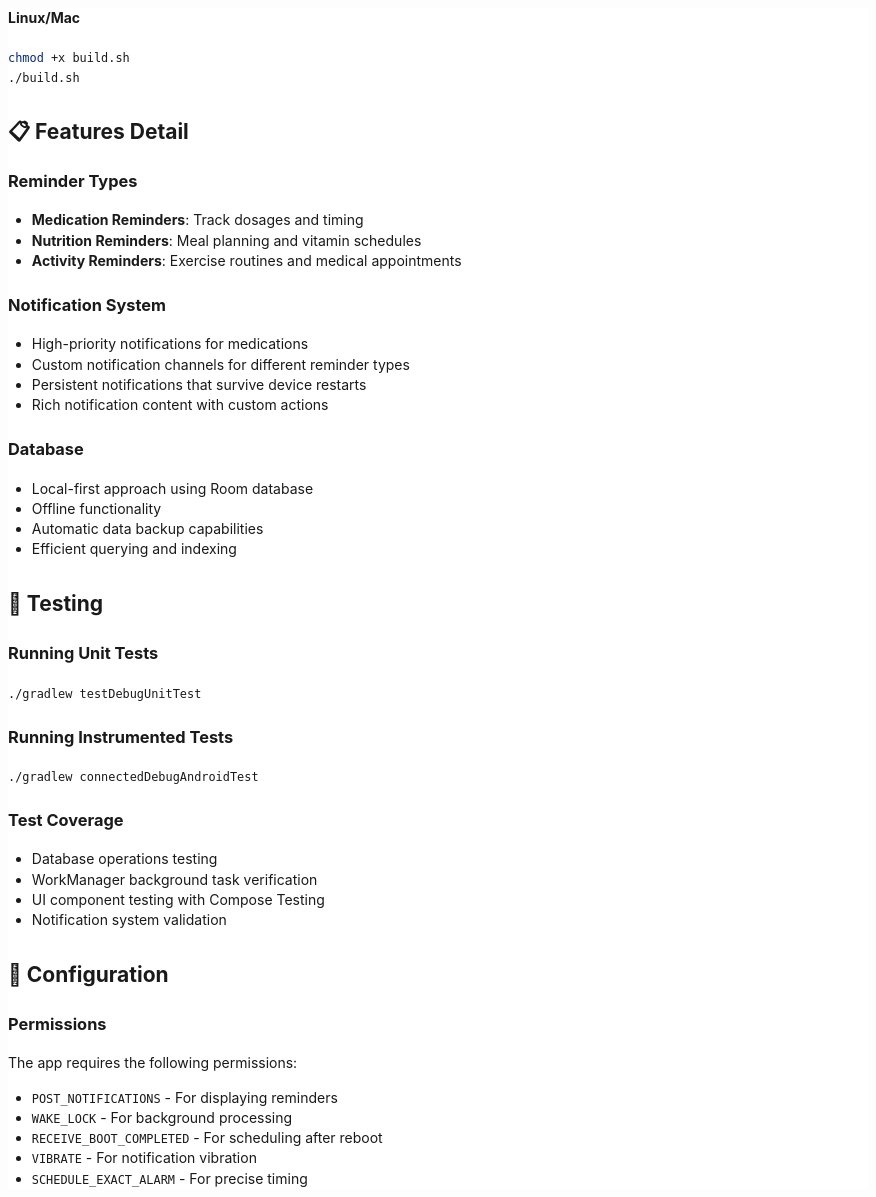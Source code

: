 #### Linux/Mac
```bash
chmod +x build.sh
./build.sh
```

## 📋 Features Detail

### Reminder Types
- **Medication Reminders**: Track dosages and timing
- **Nutrition Reminders**: Meal planning and vitamin schedules
- **Activity Reminders**: Exercise routines and medical appointments

### Notification System
- High-priority notifications for medications
- Custom notification channels for different reminder types
- Persistent notifications that survive device restarts
- Rich notification content with custom actions

### Database
- Local-first approach using Room database
- Offline functionality
- Automatic data backup capabilities
- Efficient querying and indexing

## 🧪 Testing

### Running Unit Tests
```bash
./gradlew testDebugUnitTest
```

### Running Instrumented Tests
```bash
./gradlew connectedDebugAndroidTest
```

### Test Coverage
- Database operations testing
- WorkManager background task verification
- UI component testing with Compose Testing
- Notification system validation

## 🔧 Configuration

### Permissions
The app requires the following permissions:
- `POST_NOTIFICATIONS` - For displaying reminders
- `WAKE_LOCK` - For background processing
- `RECEIVE_BOOT_COMPLETED` - For scheduling after reboot
- `VIBRATE` - For notification vibration
- `SCHEDULE_EXACT_ALARM` - For precise timing

